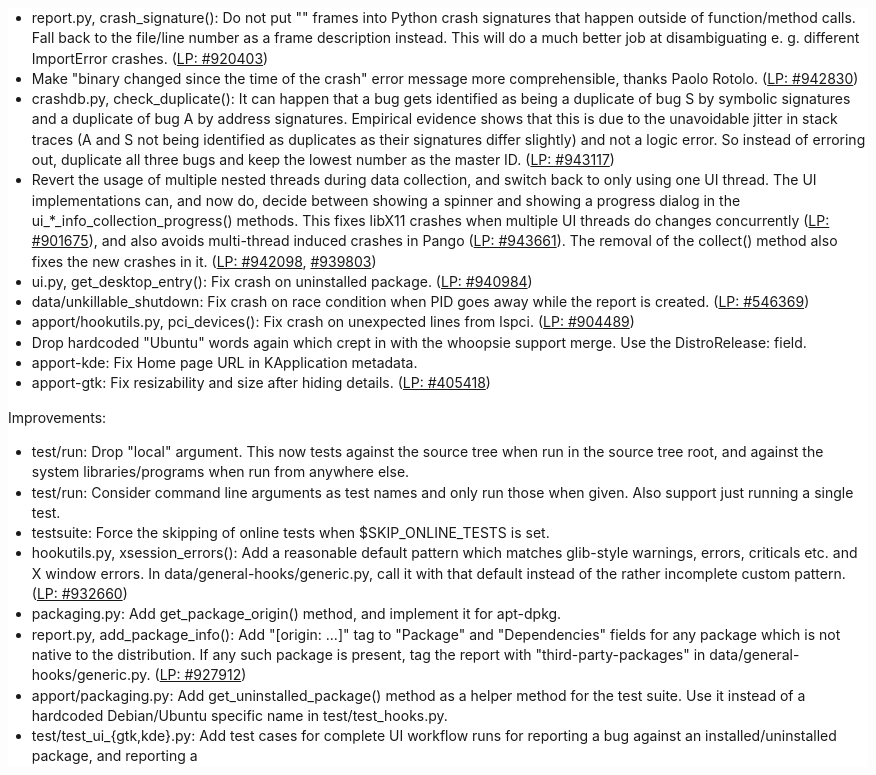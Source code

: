  - report.py, crash_signature(): Do not put "<module>" frames into Python crash
   signatures that happen outside of function/method calls. Fall back to the
   file/line number as a frame description instead. This will do a much better
   job at disambiguating e. g. different ImportError crashes.
   ([LP: #920403](https://launchpad.net/bugs/920403))
 - Make "binary changed since the time of the crash" error message more
   comprehensible, thanks Paolo Rotolo.
   ([LP: #942830](https://launchpad.net/bugs/942830))
 - crashdb.py, check_duplicate(): It can happen that a bug gets identified as
   being a duplicate of bug S by symbolic signatures and a duplicate of bug A
   by address signatures. Empirical evidence shows that this is due to the
   unavoidable jitter in stack traces (A and S not being identified as
   duplicates as their signatures differ slightly) and not a logic error. So
   instead of erroring out, duplicate all three bugs and keep the lowest number
   as the master ID. ([LP: #943117](https://launchpad.net/bugs/943117))
 - Revert the usage of multiple nested threads during data collection, and
   switch back to only using one UI thread. The UI implementations can, and now
   do, decide between showing a spinner and showing a progress dialog in the
   ui_*_info_collection_progress() methods. This fixes libX11 crashes when
   multiple UI threads do changes concurrently
   ([LP: #901675](https://launchpad.net/bugs/901675)), and also avoids
   multi-thread induced crashes in Pango
   ([LP: #943661](https://launchpad.net/bugs/943661)). The removal of the
   collect() method also fixes the new crashes in it.
   ([LP: #942098](https://launchpad.net/bugs/942098),
   [#939803](https://launchpad.net/bugs/939803))
 - ui.py, get_desktop_entry(): Fix crash on uninstalled package.
   ([LP: #940984](https://launchpad.net/bugs/940984))
 - data/unkillable_shutdown: Fix crash on race condition when PID goes away
   while the report is created.
   ([LP: #546369](https://launchpad.net/bugs/546369))
 - apport/hookutils.py, pci_devices(): Fix crash on unexpected lines from
   lspci. ([LP: #904489](https://launchpad.net/bugs/904489))
 - Drop hardcoded "Ubuntu" words again which crept in with the whoopsie support
   merge. Use the DistroRelease: field.
 - apport-kde: Fix Home page URL in KApplication metadata.
 - apport-gtk: Fix resizability and size after hiding details.
   ([LP: #405418](https://launchpad.net/bugs/405418))

Improvements:
 - test/run: Drop "local" argument. This now tests against the source tree when
   run in the source tree root, and against the system libraries/programs when
   run from anywhere else.
 - test/run: Consider command line arguments as test names and only run those
   when given. Also support just running a single test.
 - testsuite: Force the skipping of online tests when $SKIP_ONLINE_TESTS is
   set.
 - hookutils.py, xsession_errors(): Add a reasonable default pattern which
   matches glib-style warnings, errors, criticals etc. and X window errors.
   In data/general-hooks/generic.py, call it with that default instead of the
   rather incomplete custom pattern.
   ([LP: #932660](https://launchpad.net/bugs/932660))
 - packaging.py: Add get_package_origin() method, and implement it for
   apt-dpkg.
 - report.py, add_package_info(): Add "[origin: ...]" tag to "Package" and
   "Dependencies" fields for any package which is not native to the
   distribution. If any such package is present, tag the report with
   "third-party-packages" in data/general-hooks/generic.py.
   ([LP: #927912](https://launchpad.net/bugs/927912))
 - apport/packaging.py: Add get_uninstalled_package() method as a helper method
   for the test suite. Use it instead of a hardcoded Debian/Ubuntu specific
   name in test/test_hooks.py.
 - test/test_ui_{gtk,kde}.py: Add test cases for complete UI workflow runs for
   reporting a bug against an installed/uninstalled package, and reporting a